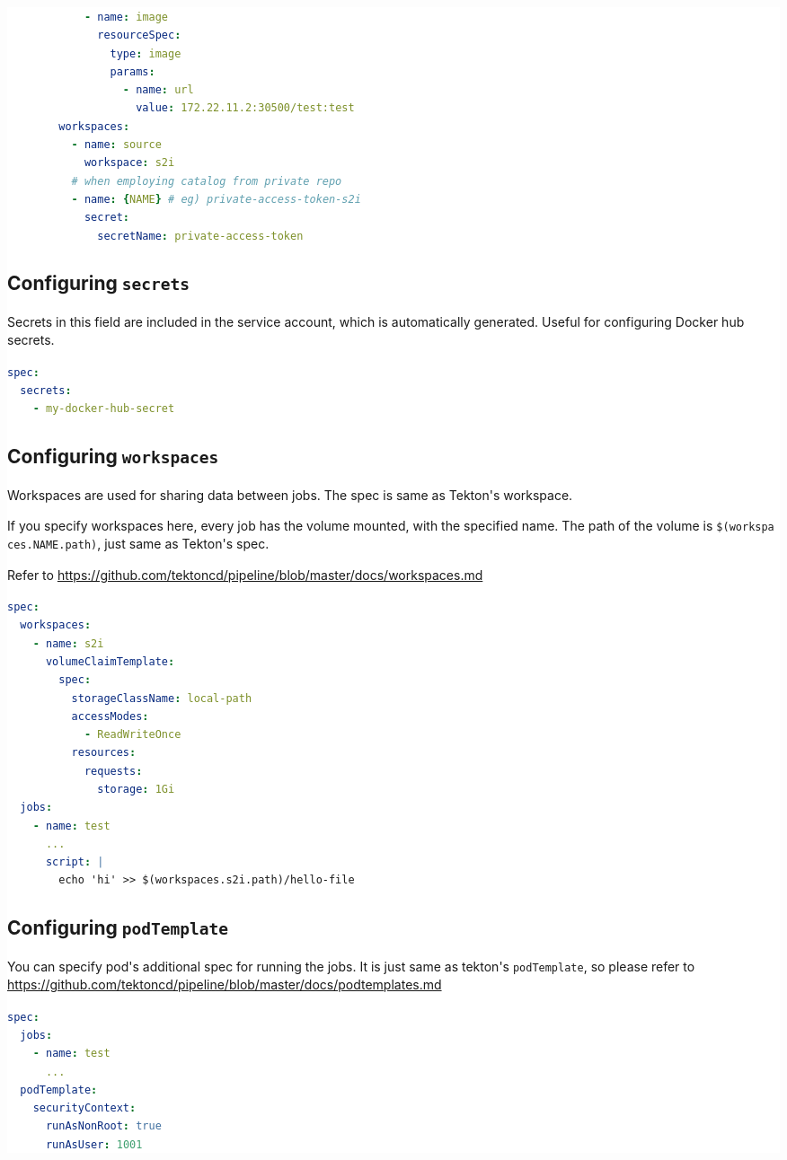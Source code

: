 ```yaml
            - name: image
              resourceSpec:
                type: image
                params:
                  - name: url
                    value: 172.22.11.2:30500/test:test
        workspaces:
          - name: source
            workspace: s2i
          # when employing catalog from private repo 
          - name: {NAME} # eg) private-access-token-s2i
            secret:
              secretName: private-access-token
```


## Configuring `secrets`
Secrets in this field are included in the service account, which is automatically generated.
Useful for configuring Docker hub secrets.
```yaml
spec:
  secrets:
    - my-docker-hub-secret
```

## Configuring `workspaces`
Workspaces are used for sharing data between jobs. The spec is same as Tekton's workspace.

If you specify workspaces here, every job has the volume mounted, with the specified name.
The path of the volume is `$(workspaces.NAME.path)`, just same as Tekton's spec.

Refer to https://github.com/tektoncd/pipeline/blob/master/docs/workspaces.md
```yaml
spec:
  workspaces:
    - name: s2i
      volumeClaimTemplate:
        spec:
          storageClassName: local-path
          accessModes:
            - ReadWriteOnce
          resources:
            requests:
              storage: 1Gi
  jobs:
    - name: test
      ...
      script: |
        echo 'hi' >> $(workspaces.s2i.path)/hello-file
```

## Configuring `podTemplate`
You can specify pod's additional spec for running the jobs. It is just same as tekton's `podTemplate`, so please refer to https://github.com/tektoncd/pipeline/blob/master/docs/podtemplates.md
```yaml
spec:
  jobs:
    - name: test
      ...
  podTemplate:
    securityContext:
      runAsNonRoot: true
      runAsUser: 1001
```